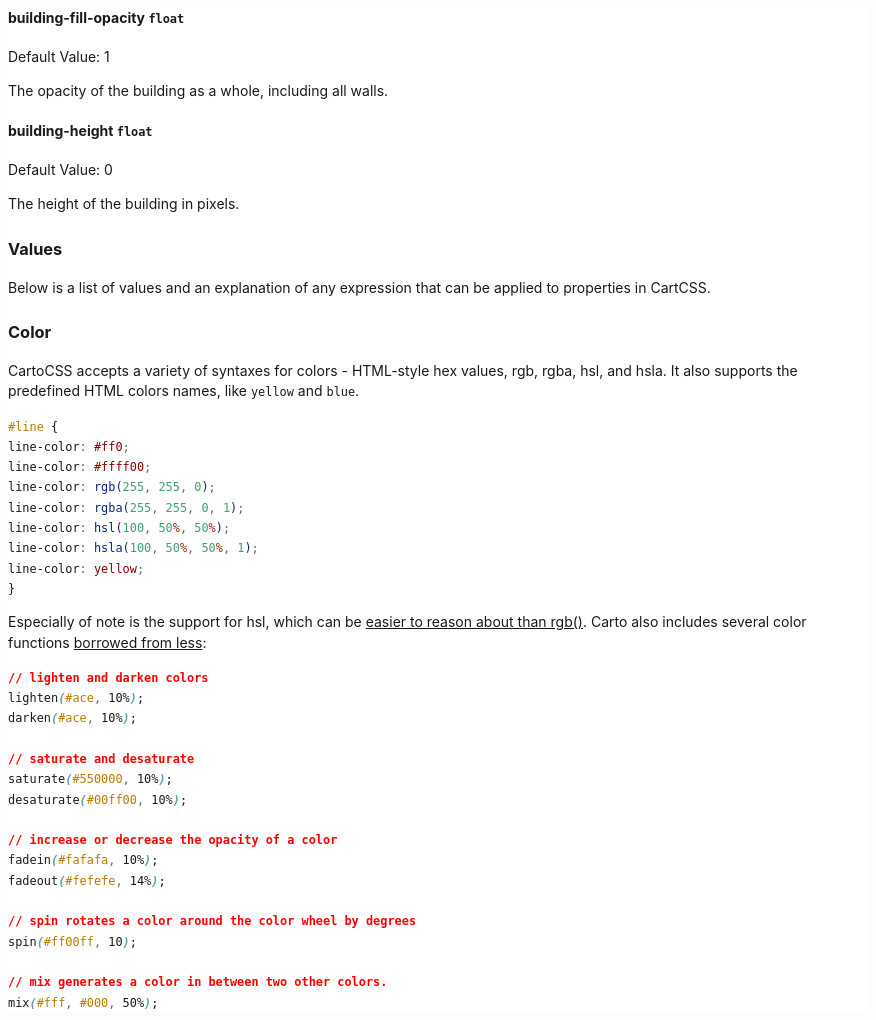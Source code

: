 #### building-fill-opacity `float`


Default Value: 1


The opacity of the building as a whole, including all walls.

#### building-height `float`


Default Value: 0


The height of the building in pixels.



### Values

Below is a list of values and an explanation of any expression that can be applied to properties in CartCSS.

### Color

CartoCSS accepts a variety of syntaxes for colors - HTML-style hex values, rgb, rgba, hsl, and hsla. It also supports the predefined HTML colors names, like `yellow` and `blue`.

``` css
#line {
line-color: #ff0;
line-color: #ffff00;
line-color: rgb(255, 255, 0);
line-color: rgba(255, 255, 0, 1);
line-color: hsl(100, 50%, 50%);
line-color: hsla(100, 50%, 50%, 1);
line-color: yellow;
}
```

Especially of note is the support for hsl, which can be [easier to reason about than rgb()](http://mothereffinghsl.com/). Carto also includes several color functions [borrowed from less](http://lesscss.org/#-color-functions):

``` css
// lighten and darken colors
lighten(#ace, 10%);
darken(#ace, 10%);

// saturate and desaturate
saturate(#550000, 10%);
desaturate(#00ff00, 10%);

// increase or decrease the opacity of a color
fadein(#fafafa, 10%);
fadeout(#fefefe, 14%);

// spin rotates a color around the color wheel by degrees
spin(#ff00ff, 10);

// mix generates a color in between two other colors.
mix(#fff, #000, 50%);
```
